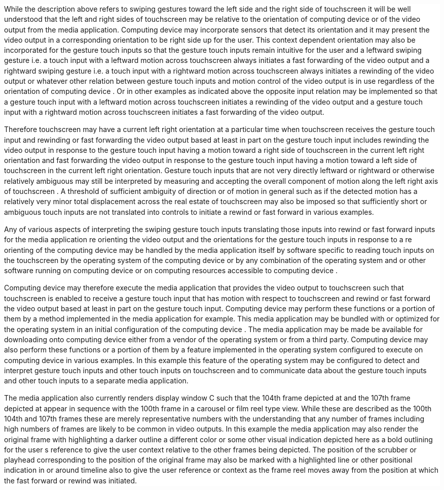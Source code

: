 While the description above refers to swiping gestures toward the left side and the right side of touchscreen it will be well understood that the left and right sides of touchscreen may be relative to the orientation of computing device or of the video output from the media application. Computing device may incorporate sensors that detect its orientation and it may present the video output in a corresponding orientation to be right side up for the user. This context dependent orientation may also be incorporated for the gesture touch inputs so that the gesture touch inputs remain intuitive for the user and a leftward swiping gesture i.e. a touch input with a leftward motion across touchscreen always initiates a fast forwarding of the video output and a rightward swiping gesture i.e. a touch input with a rightward motion across touchscreen always initiates a rewinding of the video output or whatever other relation between gesture touch inputs and motion control of the video output is in use regardless of the orientation of computing device . Or in other examples as indicated above the opposite input relation may be implemented so that a gesture touch input with a leftward motion across touchscreen initiates a rewinding of the video output and a gesture touch input with a rightward motion across touchscreen initiates a fast forwarding of the video output.

Therefore touchscreen may have a current left right orientation at a particular time when touchscreen receives the gesture touch input and rewinding or fast forwarding the video output based at least in part on the gesture touch input includes rewinding the video output in response to the gesture touch input having a motion toward a right side of touchscreen in the current left right orientation and fast forwarding the video output in response to the gesture touch input having a motion toward a left side of touchscreen in the current left right orientation. Gesture touch inputs that are not very directly leftward or rightward or otherwise relatively ambiguous may still be interpreted by measuring and accepting the overall component of motion along the left right axis of touchscreen . A threshold of sufficient ambiguity of direction or of motion in general such as if the detected motion has a relatively very minor total displacement across the real estate of touchscreen may also be imposed so that sufficiently short or ambiguous touch inputs are not translated into controls to initiate a rewind or fast forward in various examples.

Any of various aspects of interpreting the swiping gesture touch inputs translating those inputs into rewind or fast forward inputs for the media application re orienting the video output and the orientations for the gesture touch inputs in response to a re orienting of the computing device may be handled by the media application itself by software specific to reading touch inputs on the touchscreen by the operating system of the computing device or by any combination of the operating system and or other software running on computing device or on computing resources accessible to computing device .

Computing device may therefore execute the media application that provides the video output to touchscreen such that touchscreen is enabled to receive a gesture touch input that has motion with respect to touchscreen and rewind or fast forward the video output based at least in part on the gesture touch input. Computing device may perform these functions or a portion of them by a method implemented in the media application for example. This media application may be bundled with or optimized for the operating system in an initial configuration of the computing device . The media application may be made be available for downloading onto computing device either from a vendor of the operating system or from a third party. Computing device may also perform these functions or a portion of them by a feature implemented in the operating system configured to execute on computing device in various examples. In this example this feature of the operating system may be configured to detect and interpret gesture touch inputs and other touch inputs on touchscreen and to communicate data about the gesture touch inputs and other touch inputs to a separate media application.

The media application also currently renders display window C such that the 104th frame depicted at and the 107th frame depicted at appear in sequence with the 100th frame in a carousel or film reel type view. While these are described as the 100th 104th and 107th frames these are merely representative numbers with the understanding that any number of frames including high numbers of frames are likely to be common in video outputs. In this example the media application may also render the original frame with highlighting a darker outline a different color or some other visual indication depicted here as a bold outlining for the user s reference to give the user context relative to the other frames being depicted. The position of the scrubber or playhead corresponding to the position of the original frame may also be marked with a highlighted line or other positional indication in or around timeline also to give the user reference or context as the frame reel moves away from the position at which the fast forward or rewind was initiated.
